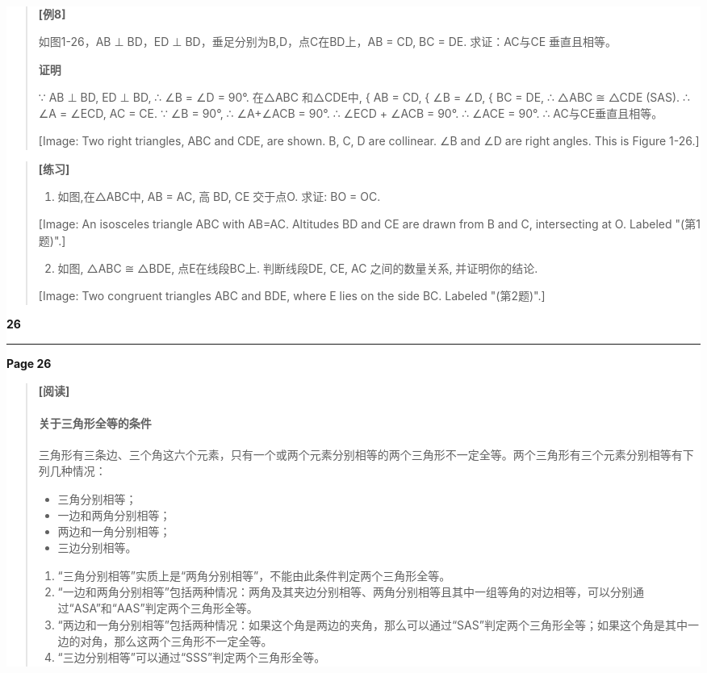 > **[例8]**
>
> 如图1-26，AB ⊥ BD，ED ⊥ BD，垂足分别为B,D，点C在BD上，AB = CD, BC = DE. 求证：AC与CE 垂直且相等。
>
> **证明**
>
> ∵ AB ⊥ BD, ED ⊥ BD,
> ∴ ∠B = ∠D = 90°.
> 在△ABC 和△CDE中,
> { AB = CD,
> { ∠B = ∠D,
> { BC = DE,
> ∴ △ABC ≅ △CDE (SAS).
> ∴ ∠A = ∠ECD, AC = CE.
> ∵ ∠B = 90°,
> ∴ ∠A+∠ACB = 90°.
> ∴ ∠ECD + ∠ACB = 90°.
> ∴ ∠ACE = 90°.
> ∴ AC与CE垂直且相等。
>
> [Image: Two right triangles, ABC and CDE, are shown. B, C, D are collinear. ∠B and ∠D are right angles. This is Figure 1-26.]

> **[练习]**
>
> 1. 如图,在△ABC中, AB = AC, 高 BD, CE 交于点O. 求证: BO = OC.
>
> [Image: An isosceles triangle ABC with AB=AC. Altitudes BD and CE are drawn from B and C, intersecting at O. Labeled "(第1题)".]
>
> 2. 如图, △ABC ≅ △BDE, 点E在线段BC上. 判断线段DE, CE, AC 之间的数量关系, 并证明你的结论.
>
> [Image: Two congruent triangles ABC and BDE, where E lies on the side BC. Labeled "(第2题)".]

**26**

---

**Page 26**

> **[阅读]**
>
> #### 关于三角形全等的条件
>
> 三角形有三条边、三个角这六个元素，只有一个或两个元素分别相等的两个三角形不一定全等。两个三角形有三个元素分别相等有下列几种情况：
> - 三角分别相等；
> - 一边和两角分别相等；
> - 两边和一角分别相等；
> - 三边分别相等。
>
> 1. “三角分别相等”实质上是“两角分别相等”，不能由此条件判定两个三角形全等。
> 2. “一边和两角分别相等”包括两种情况：两角及其夹边分别相等、两角分别相等且其中一组等角的对边相等，可以分别通过“ASA”和“AAS”判定两个三角形全等。
> 3. “两边和一角分别相等”包括两种情况：如果这个角是两边的夹角，那么可以通过“SAS”判定两个三角形全等；如果这个角是其中一边的对角，那么这两个三角形不一定全等。
> 4. “三边分别相等”可以通过“SSS”判定两个三角形全等。
